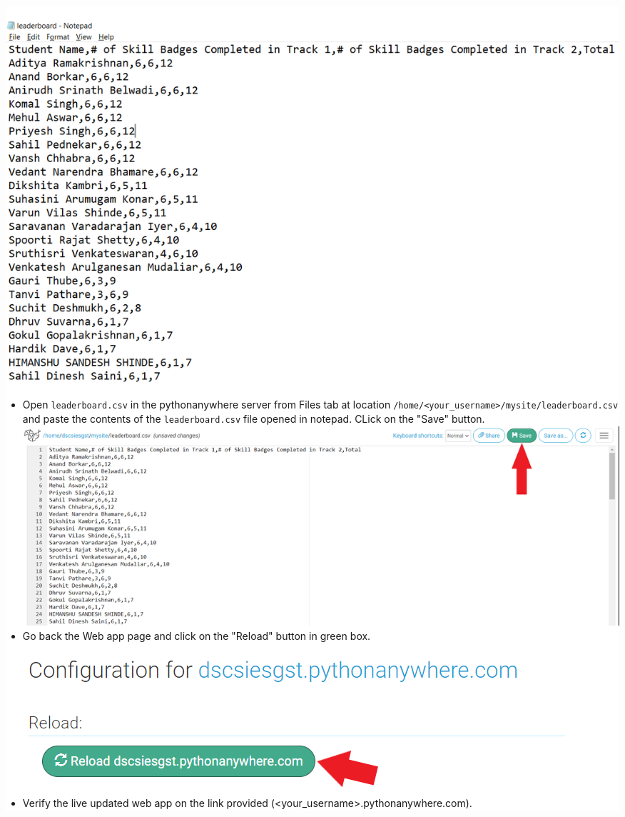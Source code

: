 <br><img src="./screenshots/maintenance/8.leaderboardCsvNotepad.png"><br>
- Open ```leaderboard.csv``` in the pythonanywhere server from Files tab at location ```/home/<your_username>/mysite/leaderboard.csv``` and paste the contents of the ```leaderboard.csv``` file opened in notepad. CLick on the "Save" button.
<br><img src="./screenshots/maintenance/9.leaderboardCsvUpdate.png"><br>
- Go back the Web app page and click on the "Reload" button in green box.
<br><img src="screenshots/deployment/14.reloadDeployment.png"><br>
- Verify the live updated web app on the link provided (<your_username>.pythonanywhere.com).